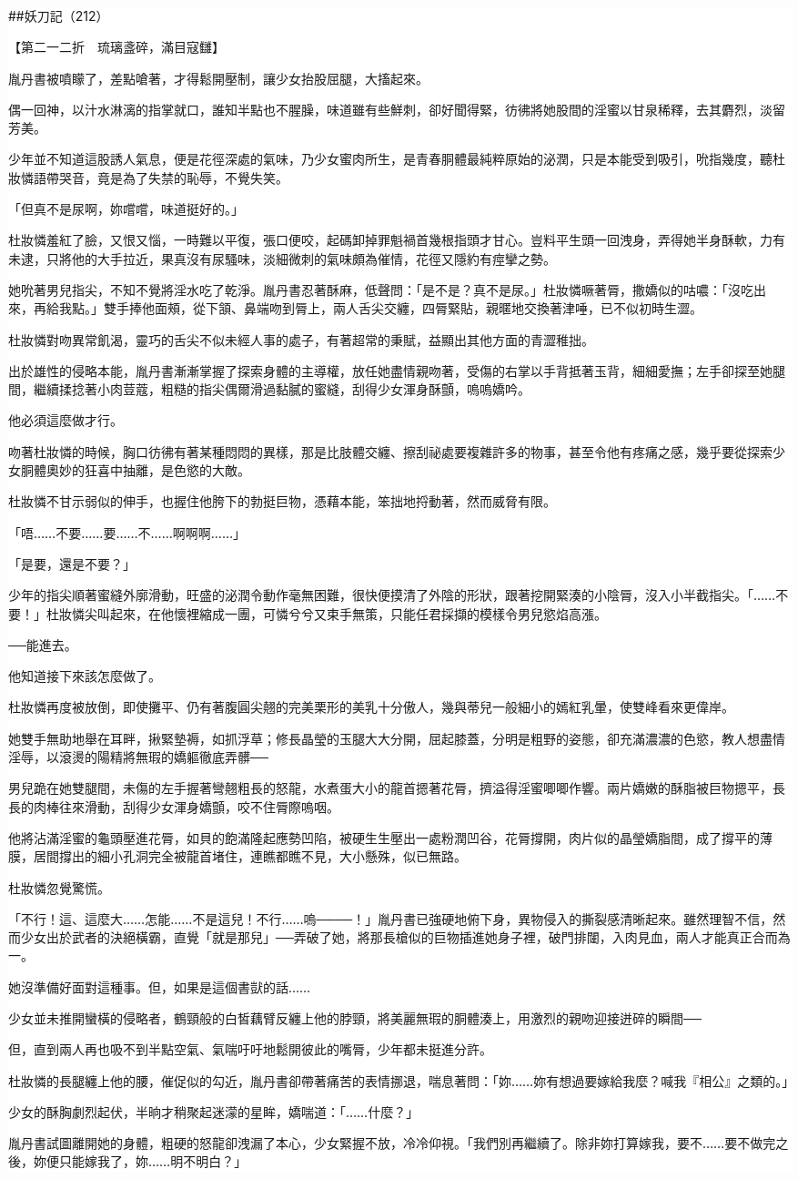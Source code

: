 ##妖刀記（212）


【第二一二折　琉璃盞碎，滿目寇讎】

胤丹書被噴矇了，差點嗆著，才得鬆開壓制，讓少女抬股屈腿，大搐起來。

偶一回神，以汁水淋漓的指掌就口，誰知半點也不腥臊，味道雖有些鮮刺，卻好聞得緊，彷彿將她股間的淫蜜以甘泉稀釋，去其麝烈，淡留芳美。

少年並不知道這股誘人氣息，便是花徑深處的氣味，乃少女蜜肉所生，是青春胴體最純粹原始的泌潤，只是本能受到吸引，吮指幾度，聽杜妝憐語帶哭音，竟是為了失禁的恥辱，不覺失笑。

「但真不是尿啊，妳嚐嚐，味道挺好的。」

杜妝憐羞紅了臉，又恨又惱，一時難以平復，張口便咬，起碼卸掉罪魁禍首幾根指頭才甘心。豈料平生頭一回洩身，弄得她半身酥軟，力有未逮，只將他的大手拉近，果真沒有尿騷味，淡細微刺的氣味頗為催情，花徑又隱約有痙攣之勢。

她吮著男兒指尖，不知不覺將淫水吃了乾淨。胤丹書忍著酥麻，低聲問：「是不是？真不是尿。」杜妝憐噘著脣，撒嬌似的咕噥：「沒吃出來，再給我點。」雙手捧他面頰，從下頷、鼻端吻到脣上，兩人舌尖交纏，四脣緊貼，親暱地交換著津唾，已不似初時生澀。

杜妝憐對吻異常飢渴，靈巧的舌尖不似未經人事的處子，有著超常的秉賦，益顯出其他方面的青澀稚拙。

出於雄性的侵略本能，胤丹書漸漸掌握了探索身體的主導權，放任她盡情親吻著，受傷的右掌以手背抵著玉背，細細愛撫；左手卻探至她腿間，繼續揉捻著小肉荳蔻，粗糙的指尖偶爾滑過黏膩的蜜縫，刮得少女渾身酥顫，嗚嗚嬌吟。

他必須這麼做才行。

吻著杜妝憐的時候，胸口彷彿有著某種悶悶的異樣，那是比肢體交纏、擦刮祕處要複雜許多的物事，甚至令他有疼痛之感，幾乎要從探索少女胴體奧妙的狂喜中抽離，是色慾的大敵。

杜妝憐不甘示弱似的伸手，也握住他胯下的勃挺巨物，憑藉本能，笨拙地捋動著，然而威脅有限。

「唔……不要……要……不……啊啊啊……」

「是要，還是不要？」

少年的指尖順著蜜縫外廓滑動，旺盛的泌潤令動作毫無困難，很快便摸清了外陰的形狀，跟著挖開緊湊的小陰脣，沒入小半截指尖。「……不要！」杜妝憐尖叫起來，在他懷裡縮成一團，可憐兮兮又束手無策，只能任君採擷的模樣令男兒慾焰高漲。

──能進去。

他知道接下來該怎麼做了。

杜妝憐再度被放倒，即使攤平、仍有著腹圓尖翹的完美栗形的美乳十分傲人，幾與蒂兒一般細小的嫣紅乳暈，使雙峰看來更偉岸。

她雙手無助地舉在耳畔，揪緊墊褥，如抓浮草；修長晶瑩的玉腿大大分開，屈起膝蓋，分明是粗野的姿態，卻充滿濃濃的色慾，教人想盡情淫辱，以滾燙的陽精將無瑕的嬌軀徹底弄髒──

男兒跪在她雙腿間，未傷的左手握著彎翹粗長的怒龍，水煮蛋大小的龍首摁著花脣，擠溢得淫蜜唧唧作響。兩片嬌嫩的酥脂被巨物摁平，長長的肉棒往來滑動，刮得少女渾身嬌顫，咬不住脣際嗚咽。

他將沾滿淫蜜的龜頭壓進花脣，如貝的飽滿隆起應勢凹陷，被硬生生壓出一處粉潤凹谷，花脣撐開，肉片似的晶瑩嬌脂間，成了撐平的薄膜，居間撐出的細小孔洞完全被龍首堵住，連瞧都瞧不見，大小懸殊，似已無路。

杜妝憐忽覺驚慌。

「不行！這、這麼大……怎能……不是這兒！不行……嗚────！」胤丹書已強硬地俯下身，異物侵入的撕裂感清晰起來。雖然理智不信，然而少女出於武者的決絕橫霸，直覺「就是那兒」──弄破了她，將那長槍似的巨物插進她身子裡，破門排闥，入肉見血，兩人才能真正合而為一。

她沒準備好面對這種事。但，如果是這個書獃的話……

少女並未推開蠻橫的侵略者，鶴頸般的白皙藕臂反纏上他的脖頸，將美麗無瑕的胴體湊上，用激烈的親吻迎接迸碎的瞬間──

但，直到兩人再也吸不到半點空氣、氣喘吁吁地鬆開彼此的嘴脣，少年都未挺進分許。

杜妝憐的長腿纏上他的腰，催促似的勾近，胤丹書卻帶著痛苦的表情挪退，喘息著問：「妳……妳有想過要嫁給我麼？喊我『相公』之類的。」

少女的酥胸劇烈起伏，半晌才稍聚起迷濛的星眸，嬌喘道：「……什麼？」

胤丹書試圖離開她的身體，粗硬的怒龍卻洩漏了本心，少女緊握不放，冷冷仰視。「我們別再繼續了。除非妳打算嫁我，要不……要不做完之後，妳便只能嫁我了，妳……明不明白？」
